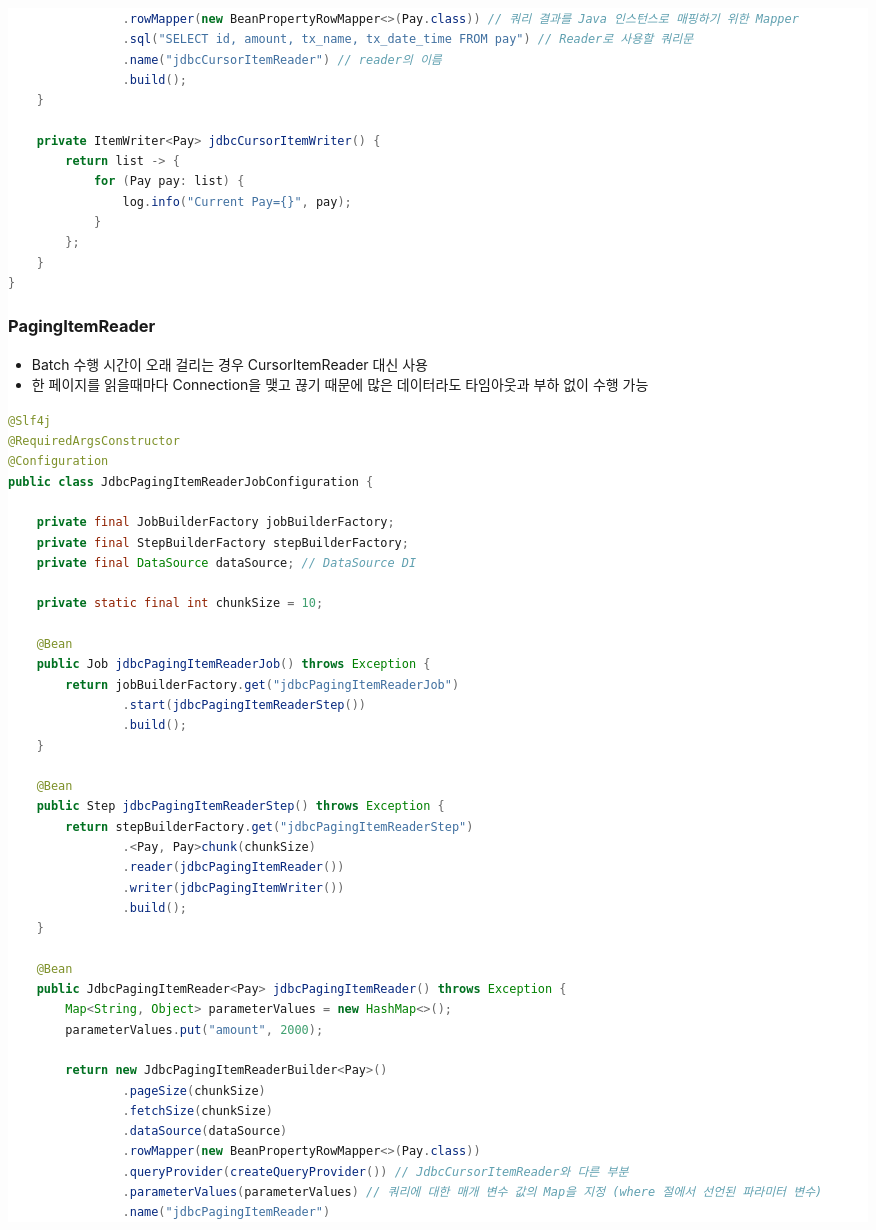 ```java
                .rowMapper(new BeanPropertyRowMapper<>(Pay.class)) // 쿼리 결과를 Java 인스턴스로 매핑하기 위한 Mapper
                .sql("SELECT id, amount, tx_name, tx_date_time FROM pay") // Reader로 사용할 쿼리문
                .name("jdbcCursorItemReader") // reader의 이름
                .build();
    }

    private ItemWriter<Pay> jdbcCursorItemWriter() {
        return list -> {
            for (Pay pay: list) {
                log.info("Current Pay={}", pay);
            }
        };
    }
}
```

### **PagingItemReader**
- Batch 수행 시간이 오래 걸리는 경우 CursorItemReader 대신 사용
- 한 페이지를 읽을때마다 Connection을 맺고 끊기 때문에 많은 데이터라도 타임아웃과 부하 없이 수행 가능

```java
@Slf4j
@RequiredArgsConstructor
@Configuration
public class JdbcPagingItemReaderJobConfiguration {

    private final JobBuilderFactory jobBuilderFactory;
    private final StepBuilderFactory stepBuilderFactory;
    private final DataSource dataSource; // DataSource DI

    private static final int chunkSize = 10;

    @Bean
    public Job jdbcPagingItemReaderJob() throws Exception {
        return jobBuilderFactory.get("jdbcPagingItemReaderJob")
                .start(jdbcPagingItemReaderStep())
                .build();
    }

    @Bean
    public Step jdbcPagingItemReaderStep() throws Exception {
        return stepBuilderFactory.get("jdbcPagingItemReaderStep")
                .<Pay, Pay>chunk(chunkSize)
                .reader(jdbcPagingItemReader())
                .writer(jdbcPagingItemWriter())
                .build();
    }

    @Bean
    public JdbcPagingItemReader<Pay> jdbcPagingItemReader() throws Exception {
        Map<String, Object> parameterValues = new HashMap<>();
        parameterValues.put("amount", 2000);

        return new JdbcPagingItemReaderBuilder<Pay>()
                .pageSize(chunkSize)
                .fetchSize(chunkSize)
                .dataSource(dataSource)
                .rowMapper(new BeanPropertyRowMapper<>(Pay.class))
                .queryProvider(createQueryProvider()) // JdbcCursorItemReader와 다른 부분
                .parameterValues(parameterValues) // 쿼리에 대한 매개 변수 값의 Map을 지정 (where 절에서 선언된 파라미터 변수)
                .name("jdbcPagingItemReader")
```